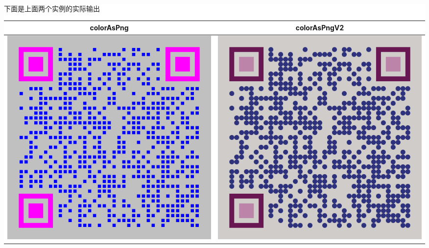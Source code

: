 下面是上面两个实例的实际输出

| colorAsPng | colorAsPngV2 | 
| :-: | :-: |
| ![](/imgs/qrcode/basic/colorQr.png) | ![](/imgs/qrcode/basic/colorQr2.png) |
